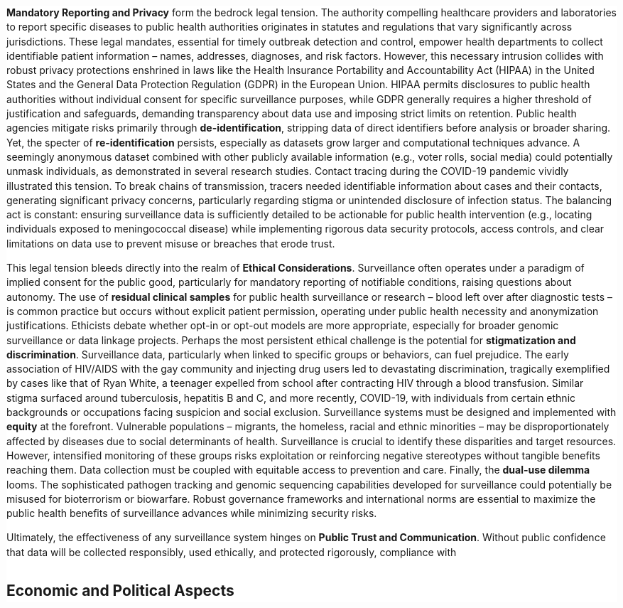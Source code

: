 **Mandatory Reporting and Privacy** form the bedrock legal tension. The authority compelling healthcare providers and laboratories to report specific diseases to public health authorities originates in statutes and regulations that vary significantly across jurisdictions. These legal mandates, essential for timely outbreak detection and control, empower health departments to collect identifiable patient information – names, addresses, diagnoses, and risk factors. However, this necessary intrusion collides with robust privacy protections enshrined in laws like the Health Insurance Portability and Accountability Act (HIPAA) in the United States and the General Data Protection Regulation (GDPR) in the European Union. HIPAA permits disclosures to public health authorities without individual consent for specific surveillance purposes, while GDPR generally requires a higher threshold of justification and safeguards, demanding transparency about data use and imposing strict limits on retention. Public health agencies mitigate risks primarily through **de-identification**, stripping data of direct identifiers before analysis or broader sharing. Yet, the specter of **re-identification** persists, especially as datasets grow larger and computational techniques advance. A seemingly anonymous dataset combined with other publicly available information (e.g., voter rolls, social media) could potentially unmask individuals, as demonstrated in several research studies. Contact tracing during the COVID-19 pandemic vividly illustrated this tension. To break chains of transmission, tracers needed identifiable information about cases and their contacts, generating significant privacy concerns, particularly regarding stigma or unintended disclosure of infection status. The balancing act is constant: ensuring surveillance data is sufficiently detailed to be actionable for public health intervention (e.g., locating individuals exposed to meningococcal disease) while implementing rigorous data security protocols, access controls, and clear limitations on data use to prevent misuse or breaches that erode trust.

This legal tension bleeds directly into the realm of **Ethical Considerations**. Surveillance often operates under a paradigm of implied consent for the public good, particularly for mandatory reporting of notifiable conditions, raising questions about autonomy. The use of **residual clinical samples** for public health surveillance or research – blood left over after diagnostic tests – is common practice but occurs without explicit patient permission, operating under public health necessity and anonymization justifications. Ethicists debate whether opt-in or opt-out models are more appropriate, especially for broader genomic surveillance or data linkage projects. Perhaps the most persistent ethical challenge is the potential for **stigmatization and discrimination**. Surveillance data, particularly when linked to specific groups or behaviors, can fuel prejudice. The early association of HIV/AIDS with the gay community and injecting drug users led to devastating discrimination, tragically exemplified by cases like that of Ryan White, a teenager expelled from school after contracting HIV through a blood transfusion. Similar stigma surfaced around tuberculosis, hepatitis B and C, and more recently, COVID-19, with individuals from certain ethnic backgrounds or occupations facing suspicion and social exclusion. Surveillance systems must be designed and implemented with **equity** at the forefront. Vulnerable populations – migrants, the homeless, racial and ethnic minorities – may be disproportionately affected by diseases due to social determinants of health. Surveillance is crucial to identify these disparities and target resources. However, intensified monitoring of these groups risks exploitation or reinforcing negative stereotypes without tangible benefits reaching them. Data collection must be coupled with equitable access to prevention and care. Finally, the **dual-use dilemma** looms. The sophisticated pathogen tracking and genomic sequencing capabilities developed for surveillance could potentially be misused for bioterrorism or biowarfare. Robust governance frameworks and international norms are essential to maximize the public health benefits of surveillance advances while minimizing security risks.

Ultimately, the effectiveness of any surveillance system hinges on **Public Trust and Communication**. Without public confidence that data will be collected responsibly, used ethically, and protected rigorously, compliance with

## Economic and Political Aspects
